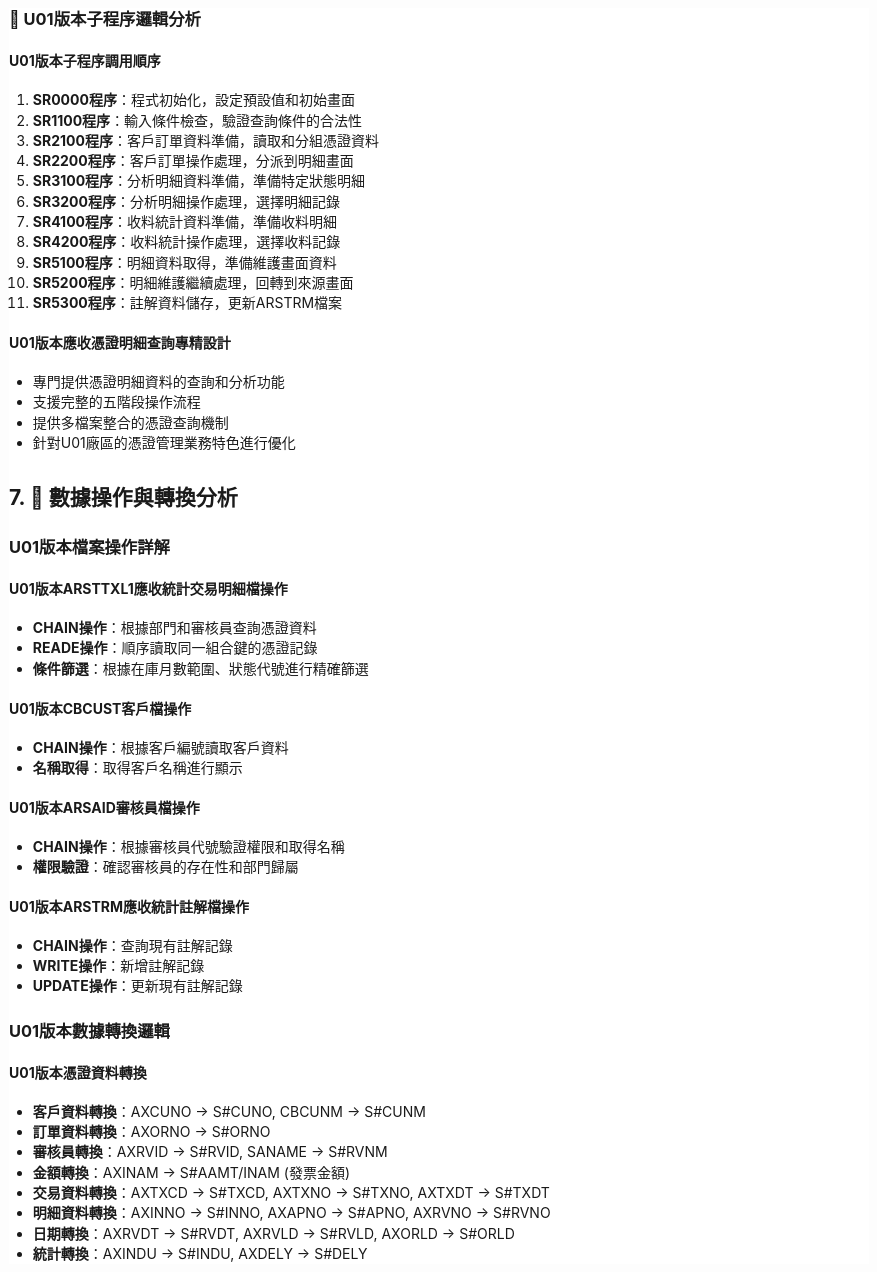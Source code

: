 ### 🎯 U01版本子程序邏輯分析

#### U01版本子程序調用順序
1. **SR0000程序**：程式初始化，設定預設值和初始畫面
2. **SR1100程序**：輸入條件檢查，驗證查詢條件的合法性
3. **SR2100程序**：客戶訂單資料準備，讀取和分組憑證資料
4. **SR2200程序**：客戶訂單操作處理，分派到明細畫面
5. **SR3100程序**：分析明細資料準備，準備特定狀態明細
6. **SR3200程序**：分析明細操作處理，選擇明細記錄
7. **SR4100程序**：收料統計資料準備，準備收料明細
8. **SR4200程序**：收料統計操作處理，選擇收料記錄
9. **SR5100程序**：明細資料取得，準備維護畫面資料
10. **SR5200程序**：明細維護繼續處理，回轉到來源畫面
11. **SR5300程序**：註解資料儲存，更新ARSTRM檔案

#### U01版本應收憑證明細查詢專精設計
- 專門提供憑證明細資料的查詢和分析功能
- 支援完整的五階段操作流程
- 提供多檔案整合的憑證查詢機制
- 針對U01廠區的憑證管理業務特色進行優化

## 7. 🎯 數據操作與轉換分析

### U01版本檔案操作詳解

#### U01版本ARSTTXL1應收統計交易明細檔操作
- **CHAIN操作**：根據部門和審核員查詢憑證資料
- **READE操作**：順序讀取同一組合鍵的憑證記錄
- **條件篩選**：根據在庫月數範圍、狀態代號進行精確篩選

#### U01版本CBCUST客戶檔操作
- **CHAIN操作**：根據客戶編號讀取客戶資料
- **名稱取得**：取得客戶名稱進行顯示

#### U01版本ARSAID審核員檔操作
- **CHAIN操作**：根據審核員代號驗證權限和取得名稱
- **權限驗證**：確認審核員的存在性和部門歸屬

#### U01版本ARSTRM應收統計註解檔操作
- **CHAIN操作**：查詢現有註解記錄
- **WRITE操作**：新增註解記錄
- **UPDATE操作**：更新現有註解記錄

### U01版本數據轉換邏輯

#### U01版本憑證資料轉換
- **客戶資料轉換**：AXCUNO → S#CUNO, CBCUNM → S#CUNM
- **訂單資料轉換**：AXORNO → S#ORNO
- **審核員轉換**：AXRVID → S#RVID, SANAME → S#RVNM
- **金額轉換**：AXINAM → S#AAMT/INAM (發票金額)
- **交易資料轉換**：AXTXCD → S#TXCD, AXTXNO → S#TXNO, AXTXDT → S#TXDT
- **明細資料轉換**：AXINNO → S#INNO, AXAPNO → S#APNO, AXRVNO → S#RVNO
- **日期轉換**：AXRVDT → S#RVDT, AXRVLD → S#RVLD, AXORLD → S#ORLD
- **統計轉換**：AXINDU → S#INDU, AXDELY → S#DELY
